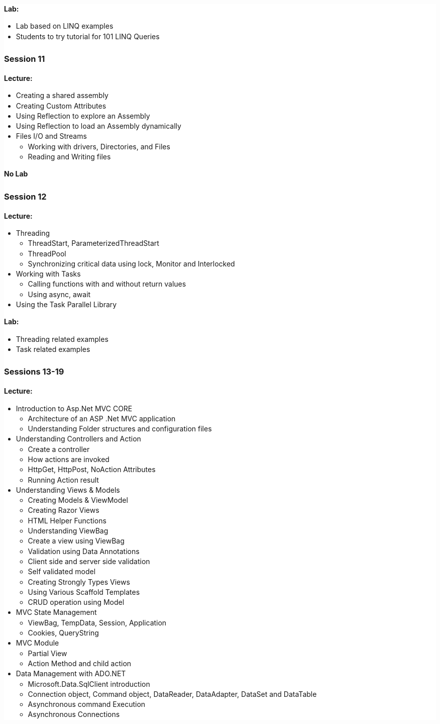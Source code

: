 **Lab:**
- Lab based on LINQ examples
- Students to try tutorial for 101 LINQ Queries

### Session 11
**Lecture:**
- Creating a shared assembly
- Creating Custom Attributes
- Using Reflection to explore an Assembly
- Using Reflection to load an Assembly dynamically
- Files I/O and Streams
  - Working with drivers, Directories, and Files
  - Reading and Writing files

**No Lab**

### Session 12
**Lecture:**
- Threading
  - ThreadStart, ParameterizedThreadStart
  - ThreadPool
  - Synchronizing critical data using lock, Monitor and Interlocked
- Working with Tasks
  - Calling functions with and without return values
  - Using async, await
- Using the Task Parallel Library

**Lab:**
- Threading related examples
- Task related examples

### Sessions 13-19
**Lecture:**
- Introduction to Asp.Net MVC CORE
  - Architecture of an ASP .Net MVC application
  - Understanding Folder structures and configuration files
- Understanding Controllers and Action
  - Create a controller
  - How actions are invoked
  - HttpGet, HttpPost, NoAction Attributes
  - Running Action result
- Understanding Views & Models
  - Creating Models & ViewModel
  - Creating Razor Views
  - HTML Helper Functions
  - Understanding ViewBag
  - Create a view using ViewBag
  - Validation using Data Annotations
  - Client side and server side validation
  - Self validated model
  - Creating Strongly Types Views
  - Using Various Scaffold Templates
  - CRUD operation using Model
- MVC State Management
  - ViewBag, TempData, Session, Application
  - Cookies, QueryString
- MVC Module
  - Partial View
  - Action Method and child action
- Data Management with ADO.NET
  - Microsoft.Data.SqlClient introduction
  - Connection object, Command object, DataReader, DataAdapter, DataSet and DataTable
  - Asynchronous command Execution
  - Asynchronous Connections